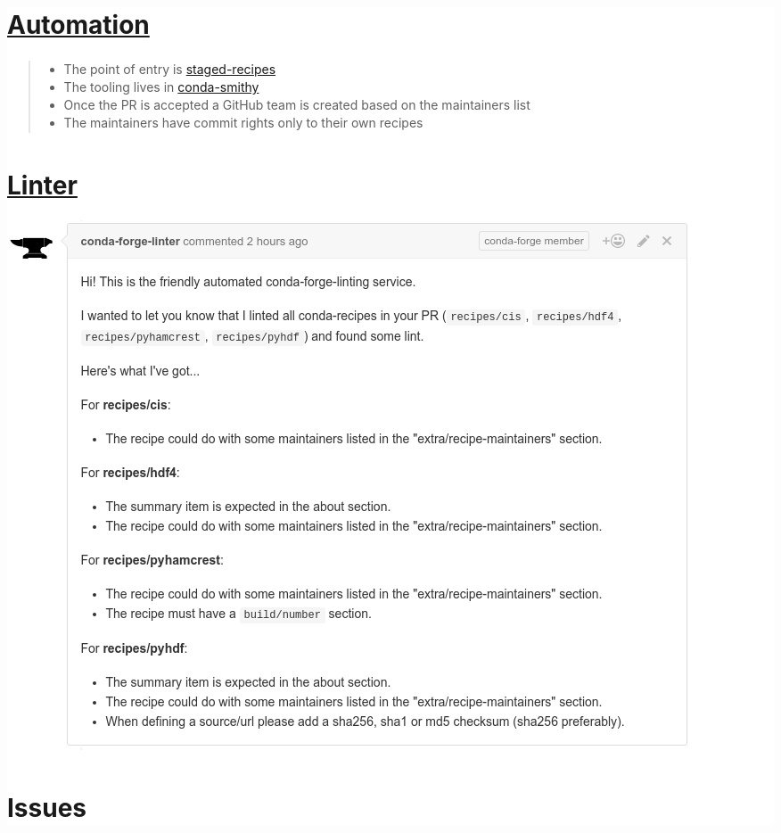 # [Automation](https://github.com/conda-forge/conda-forge.github.io/tree/master/scripts)

> - The point of entry is [staged-recipes](https://github.com/conda-forge/staged-recipes)
> - The tooling lives in [conda-smithy](https://github.com/conda-forge/conda-smithy)
> - Once the PR is accepted a GitHub team is created based on the maintainers list
> - The maintainers have commit rights only to their own recipes

# [Linter](https://github.com/conda-forge/conda-forge-webservices/tree/master/conda_forge_webservices)

![](images/github_linter.png)

# Issues
